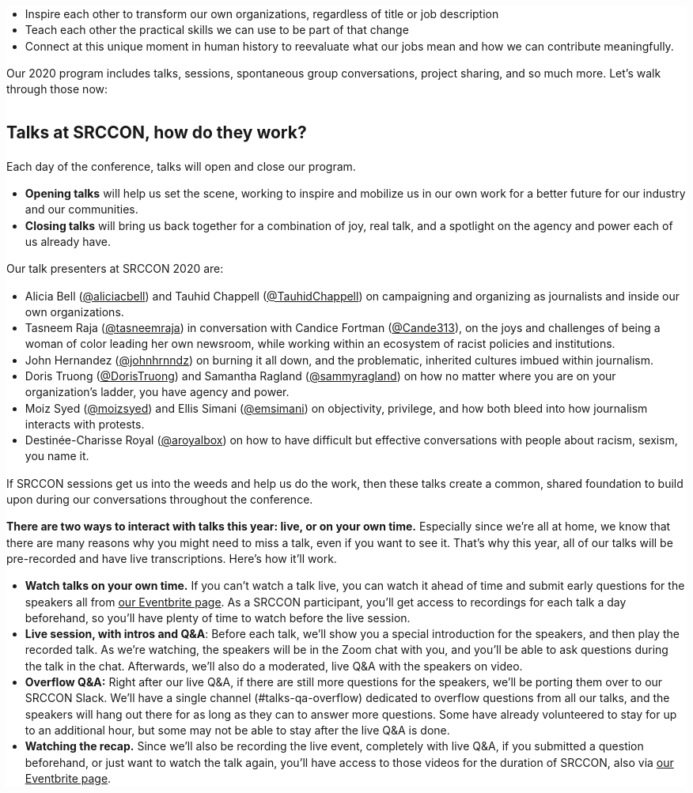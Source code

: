 *   Inspire each other to transform our own organizations, regardless of title or job description
*   Teach each other the practical skills we can use to be part of that change
*   Connect at this unique moment in human history to reevaluate what our jobs mean and how we can contribute meaningfully. 

Our 2020 program includes talks, sessions, spontaneous group conversations, project sharing, and so much more. Let’s walk through those now:


## Talks at SRCCON, how do they work?

Each day of the conference, talks will open and close our program. 

*   **Opening talks** will help us set the scene, working to inspire and mobilize us in our own work for a better future for our industry and our communities. 
*   **Closing talks** will bring us back together for a combination of joy, real talk, and a spotlight on the agency and power each of us already have.

Our talk presenters at SRCCON 2020 are:

*   Alicia Bell ([@aliciacbell](https://twitter.com/aliciacbell)) and Tauhid Chappell ([@TauhidChappell](https://twitter.com/TauhidChappell)) on campaigning and organizing as journalists and inside our own organizations.
*   Tasneem Raja ([@tasneemraja](https://twitter.com/tasneemraja)) in conversation with Candice Fortman ([@Cande313](https://twitter.com/Cande313)), on the joys and challenges of being a woman of color leading her own newsroom, while working within an ecosystem of racist policies and institutions.
*   John Hernandez ([@johnhrnndz](https://twitter.com/johnhrnndz)) on burning it all down, and the problematic, inherited cultures imbued within journalism.
*   Doris Truong ([@DorisTruong](https://twitter.com/DorisTruong)) and Samantha Ragland ([@sammyragland](https://twitter.com/sammyragland)) on how no matter where you are on your organization’s ladder, you have agency and power.
*   Moiz Syed ([@moizsyed](https://twitter.com/moizsyed)) and Ellis Simani ([@emsimani](https://twitter.com/emsimani)) on objectivity, privilege, and how both bleed into how journalism interacts with protests.
*   Destinée-Charisse Royal ([@aroyalbox](https://twitter.com/aroyalbox)) on how to have difficult but effective conversations with people about racism, sexism, you name it.

If SRCCON sessions get us into the weeds and help us do the work, then these talks create a common, shared foundation to build upon during our conversations throughout the conference. 

**There are two ways to interact with talks this year: live, or on your own time.** Especially since we’re all at home, we know that there are many reasons why you might need to miss a talk, even if you want to see it. That’s why this year, all of our talks will be pre-recorded and have live transcriptions. Here’s how it’ll work.

*   **Watch talks on your own time.** If you can’t watch a talk live, you can watch it ahead of time and submit early questions for the speakers all from [our Eventbrite page](https://2020.srccon.org/signin). As a SRCCON participant, you’ll get access to recordings for each talk a day beforehand, so you’ll have plenty of time to watch before the live session.
*   **Live session, with intros and Q&A**: Before each talk, we’ll show you a special introduction for the speakers, and then play the recorded talk. As we’re watching, the speakers will be in the Zoom chat with you, and you’ll be able to ask questions during the talk in the chat. Afterwards, we’ll also do a moderated, live Q&A with the speakers on video. 
*   **Overflow Q&A:** Right after our live Q&A, if there are still more questions for the speakers, we’ll be porting them over to our SRCCON Slack. We’ll have a single channel  (#talks-qa-overflow) dedicated to overflow questions from all our talks, and the speakers will hang out there for as long as they can to answer more questions. Some have already volunteered to stay for up to an additional hour, but some may not be able to stay after the live Q&A is done.
*   **Watching the recap.** Since we’ll also be recording the live event, completely with live Q&A, if you submitted a question beforehand, or just want to watch the talk again, you’ll have access to those videos for the duration of SRCCON, also via [our Eventbrite page](https://2020.srccon.org/signin).
